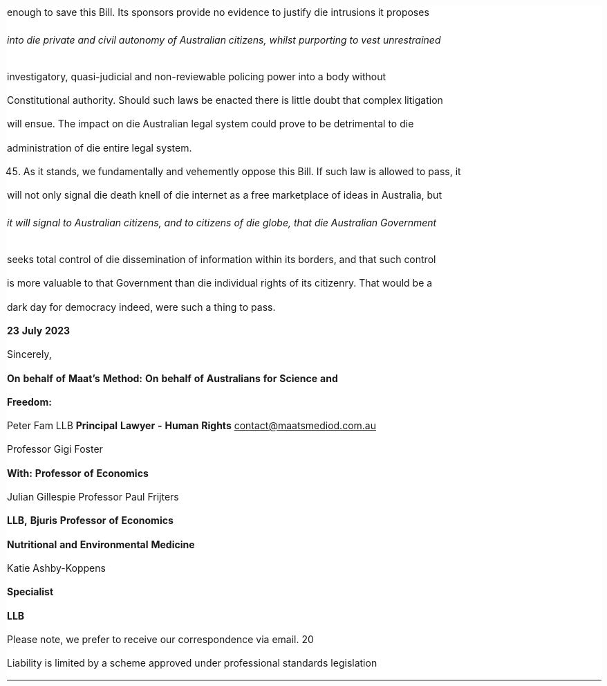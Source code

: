 enough to save this Bill. Its sponsors provide no evidence to justify die intrusions it proposes

###### into die private and civil autonomy of Australian citizens, whilst purporting to vest unrestrained

investigatory, quasi-judicial and non-reviewable policing power into a body without

Constitutional authority. Should such laws be enacted there is little doubt that complex litigation

will ensue. The impact on die Australian legal system could prove to be detrimental to die

administration of die entire legal system.

45. As it stands, we fundamentally and vehemently oppose this Bill. If such law is allowed to pass, it

will not only signal die death knell of die internet as a free marketplace of ideas in Australia, but

###### it will signal to Australian citizens, and to citizens of die globe, that die Australian Government

seeks total control of die dissemination of information within its borders, and that such control

is more valuable to that Government than die individual rights of its citizenry. That would be a

dark day for democracy indeed, were such a thing to pass.

**23** **July** **2023**

Sincerely,

**On** **behalf** **of** **Maat’s** **Method:** **On** **behalf** **of** **Australians** **for** **Science** **and**

**Freedom:**

Peter Fam LLB
**Principal** **Lawyer** **-** **Human** **Rights**
[contact@maatsmediod.com.au](mailto:contact@maatsmediod.com.au)

Professor Gigi Foster

**With:** **Professor** **of** **Economics**

Julian Gillespie Professor Paul Frijters

**LLB,** **Bjuris** **Professor** **of** **Economics**

**Nutritional** **and** **Environmental** **Medicine**

Katie Ashby-Koppens

**Specialist**

**LLB**

Please note, we prefer to receive our correspondence via email. 20

Liability is limited by a scheme approved under professional standards legislation


-----
